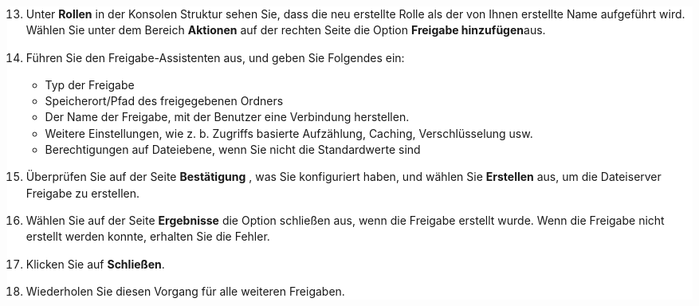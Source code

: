13. Unter **Rollen** in der Konsolen Struktur sehen Sie, dass die neu erstellte Rolle als der von Ihnen erstellte Name aufgeführt wird.  Wählen Sie unter dem Bereich **Aktionen** auf der rechten Seite die Option **Freigabe hinzufügen**aus.

14. Führen Sie den Freigabe-Assistenten aus, und geben Sie Folgendes ein:

    - Typ der Freigabe
    - Speicherort/Pfad des freigegebenen Ordners
    - Der Name der Freigabe, mit der Benutzer eine Verbindung herstellen.
    - Weitere Einstellungen, wie z. b. Zugriffs basierte Aufzählung, Caching, Verschlüsselung usw.
    - Berechtigungen auf Dateiebene, wenn Sie nicht die Standardwerte sind

15. Überprüfen Sie auf der Seite **Bestätigung** , was Sie konfiguriert haben, und wählen Sie **Erstellen** aus, um die Dateiserver Freigabe zu erstellen.

16. Wählen Sie auf der Seite **Ergebnisse** die Option schließen aus, wenn die Freigabe erstellt wurde.  Wenn die Freigabe nicht erstellt werden konnte, erhalten Sie die Fehler.

17. Klicken Sie auf **Schließen**.

18. Wiederholen Sie diesen Vorgang für alle weiteren Freigaben.
